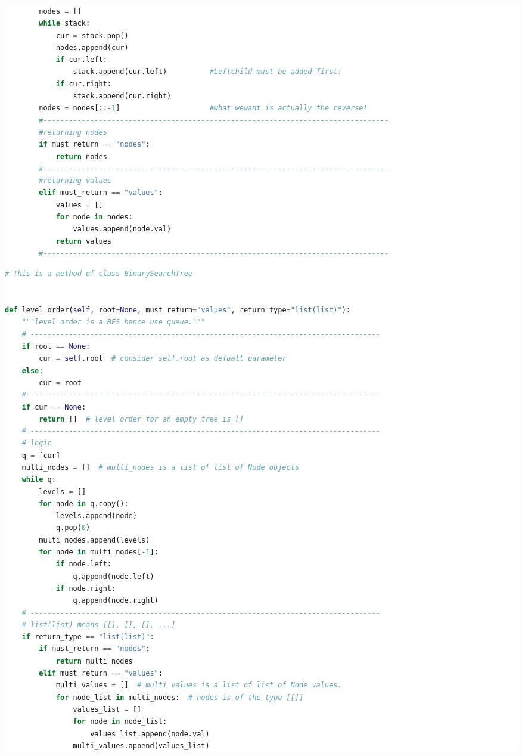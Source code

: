 ```python
        nodes = []
        while stack:
            cur = stack.pop()
            nodes.append(cur)
            if cur.left:
                stack.append(cur.left)          #Leftchild must be added first!
            if cur.right:
                stack.append(cur.right)
        nodes = nodes[::-1]                     #what wewant is actually the reverse!
        #---------------------------------------------------------------------------------
        #returning nodes
        if must_return == "nodes":
            return nodes
        #---------------------------------------------------------------------------------
        #returning values
        elif must_return == "values":
            values = []
            for node in nodes:
                values.append(node.val)
            return values
        #---------------------------------------------------------------------------------
```

```py
# This is a method of class BinarySearchTree


def level_order(self, root=None, must_return="values", return_type="list(list)"):
    """level order is a BFS hence use queue."""
    # ----------------------------------------------------------------------------------
    if root == None:
        cur = self.root  # consider self.root as defualt parameter
    else:
        cur = root
    # ----------------------------------------------------------------------------------
    if cur == None:
        return []  # level order for an empty tree is []
    # ----------------------------------------------------------------------------------
    # logic
    q = [cur]
    multi_nodes = []  # multi_nodes is a list of list of Node objects
    while q:
        levels = []
        for node in q.copy():
            levels.append(node)
            q.pop(0)
        multi_nodes.append(levels)
        for node in multi_nodes[-1]:
            if node.left:
                q.append(node.left)
            if node.right:
                q.append(node.right)
    # ----------------------------------------------------------------------------------
    # list(list) means [[], [], [], ...]
    if return_type == "list(list)":
        if must_return == "nodes":
            return multi_nodes
        elif must_return == "values":
            multi_values = []  # multi_values is a list of list of Node values.
            for node_list in multi_nodes:  # nodes is of the type [[]]
                values_list = []
                for node in node_list:
                    values_list.append(node.val)
                multi_values.append(values_list)
```